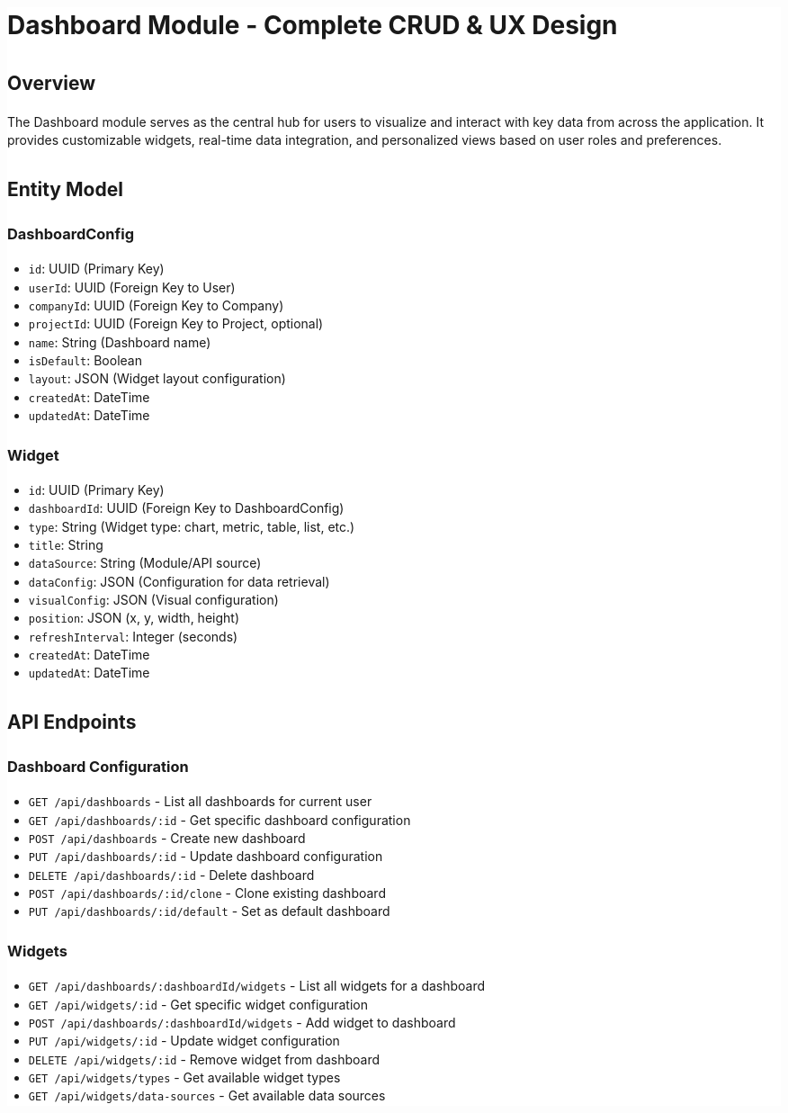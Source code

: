 # Dashboard Module - Complete CRUD & UX Design

## Overview
The Dashboard module serves as the central hub for users to visualize and interact with key data from across the application. It provides customizable widgets, real-time data integration, and personalized views based on user roles and preferences.

## Entity Model

### DashboardConfig
- `id`: UUID (Primary Key)
- `userId`: UUID (Foreign Key to User)
- `companyId`: UUID (Foreign Key to Company)
- `projectId`: UUID (Foreign Key to Project, optional)
- `name`: String (Dashboard name)
- `isDefault`: Boolean
- `layout`: JSON (Widget layout configuration)
- `createdAt`: DateTime
- `updatedAt`: DateTime

### Widget
- `id`: UUID (Primary Key)
- `dashboardId`: UUID (Foreign Key to DashboardConfig)
- `type`: String (Widget type: chart, metric, table, list, etc.)
- `title`: String
- `dataSource`: String (Module/API source)
- `dataConfig`: JSON (Configuration for data retrieval)
- `visualConfig`: JSON (Visual configuration)
- `position`: JSON (x, y, width, height)
- `refreshInterval`: Integer (seconds)
- `createdAt`: DateTime
- `updatedAt`: DateTime

## API Endpoints

### Dashboard Configuration
- `GET /api/dashboards` - List all dashboards for current user
- `GET /api/dashboards/:id` - Get specific dashboard configuration
- `POST /api/dashboards` - Create new dashboard
- `PUT /api/dashboards/:id` - Update dashboard configuration
- `DELETE /api/dashboards/:id` - Delete dashboard
- `POST /api/dashboards/:id/clone` - Clone existing dashboard
- `PUT /api/dashboards/:id/default` - Set as default dashboard

### Widgets
- `GET /api/dashboards/:dashboardId/widgets` - List all widgets for a dashboard
- `GET /api/widgets/:id` - Get specific widget configuration
- `POST /api/dashboards/:dashboardId/widgets` - Add widget to dashboard
- `PUT /api/widgets/:id` - Update widget configuration
- `DELETE /api/widgets/:id` - Remove widget from dashboard
- `GET /api/widgets/types` - Get available widget types
- `GET /api/widgets/data-sources` - Get available data sources
